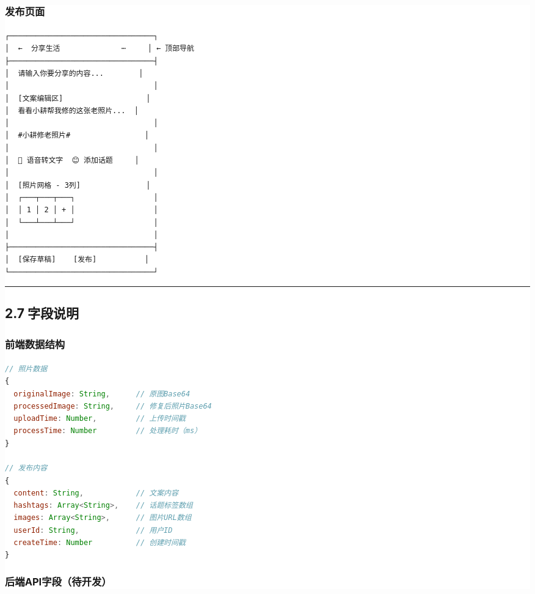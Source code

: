 ### 发布页面

```
┌─────────────────────────────────┐
│  ←  分享生活              ⋯     │ ← 顶部导航
├─────────────────────────────────┤
│  请输入你要分享的内容...        │
│                                 │
│  [文案编辑区]                   │
│  看看小耕帮我修的这张老照片...  │
│                                 │
│  #小耕修老照片#                 │
│                                 │
│  🎤 语音转文字  😊 添加话题     │
│                                 │
│  [照片网格 - 3列]               │
│  ┌───┬───┬───┐                  │
│  │ 1 │ 2 │ + │                  │
│  └───┴───┴───┘                  │
│                                 │
├─────────────────────────────────┤
│  [保存草稿]    [发布]           │
└─────────────────────────────────┘
```

---

## 2.7 字段说明

### 前端数据结构

```javascript
// 照片数据
{
  originalImage: String,      // 原图Base64
  processedImage: String,     // 修复后照片Base64
  uploadTime: Number,         // 上传时间戳
  processTime: Number         // 处理耗时（ms）
}

// 发布内容
{
  content: String,            // 文案内容
  hashtags: Array<String>,    // 话题标签数组
  images: Array<String>,      // 图片URL数组
  userId: String,             // 用户ID
  createTime: Number          // 创建时间戳
}
```

### 后端API字段（待开发）
